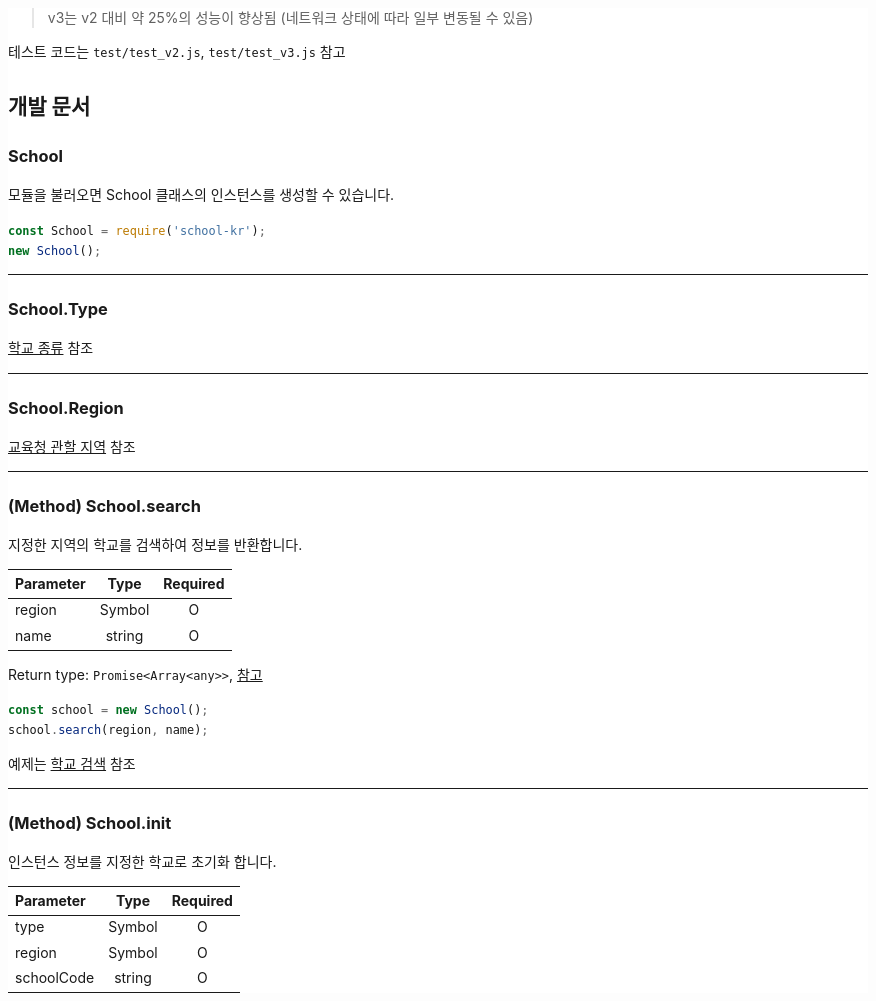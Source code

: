 > v3는 v2 대비 약 25%의 성능이 향상됨 (네트워크 상태에 따라 일부 변동될 수 있음)

테스트 코드는 `test/test_v2.js`, `test/test_v3.js` 참고

## 개발 문서

### School

모듈을 불러오면 School 클래스의 인스턴스를 생성할 수 있습니다.

```javascript
const School = require('school-kr');
new School();
```

---

### School.Type

[학교 종류](#학교-종류) 참조

---

### School.Region

[교육청 관할 지역](#교육청-관할-지역) 참조

---

### (Method) School.search

지정한 지역의 학교를 검색하여 정보를 반환합니다.

| Parameter |  Type  | Required |
| :-------- | :----: | :------: |
| region    | Symbol |    O     |
| name      | string |    O     |

Return type: `Promise<Array<any>>`, [참고](#검색-데이터-형식)

```javascript
const school = new School();
school.search(region, name);
```

예제는 [학교 검색](#학교-검색) 참조

---

### (Method) School.init

인스턴스 정보를 지정한 학교로 초기화 합니다.

| Parameter  |  Type  | Required |
| :--------- | :----: | :------: |
| type       | Symbol |    O     |
| region     | Symbol |    O     |
| schoolCode | string |    O     |
